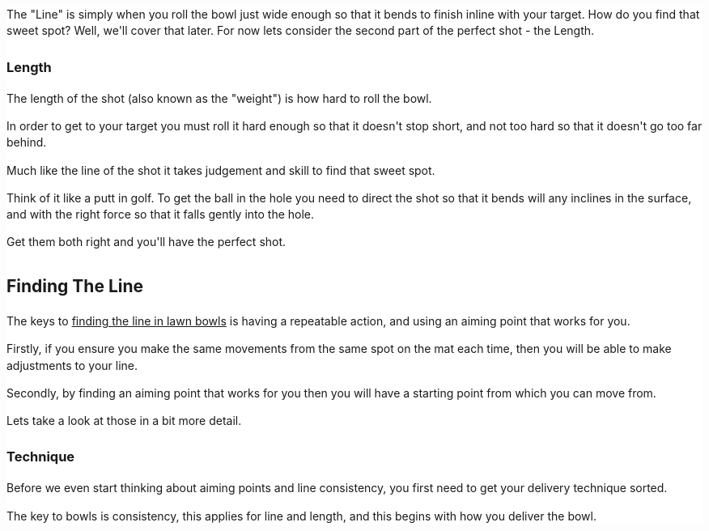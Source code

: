 <p>The "Line" is simply when you roll the bowl just wide enough so that it bends to finish inline with your target. How do you find that sweet spot? Well, we'll cover that later. For now lets consider the second part of the perfect shot - the Length.</p>



<h3 class="wp-block-heading">Length</h3>



<p>The length of the shot (also known as the "weight") is how hard to roll the bowl.</p>



<p>In order to get to your target you must roll it hard enough so that it doesn't stop short, and not too hard so that it doesn't go too far behind.</p>



<p>Much like the line of the shot it takes judgement and skill to find that sweet spot.</p>



<p>Think of it like a putt in golf. To get the ball in the hole you need to direct the shot so that it bends will any inclines in the surface, and with the right force so that it falls gently into the hole.</p>



<p>Get them both right and you'll have the perfect shot.</p>



<h2 class="wp-block-heading">Finding The Line</h2>



<p>The keys to <a href="https://www.jackhighbowls.com/help/finding-the-line-in-lawn-bowls/" data-type="post" data-id="573">finding the line in lawn bowls</a> is having a repeatable action, and using an aiming point that works for you.</p>



<p>Firstly, if you ensure you make the same movements from the same spot on the mat each time, then you will be able to make adjustments to your line.</p>



<p>Secondly, by finding an aiming point that works for you then you will have a starting point from which you can move from.</p>



<p>Lets take a look at those in a bit more detail.</p>



<h3 class="wp-block-heading">Technique</h3>



<p>Before we even start thinking about aiming points and line consistency, you first need to get your delivery technique sorted.</p>



<p>The key to bowls is consistency, this applies for line and length, and this begins with how you deliver the bowl.</p>


